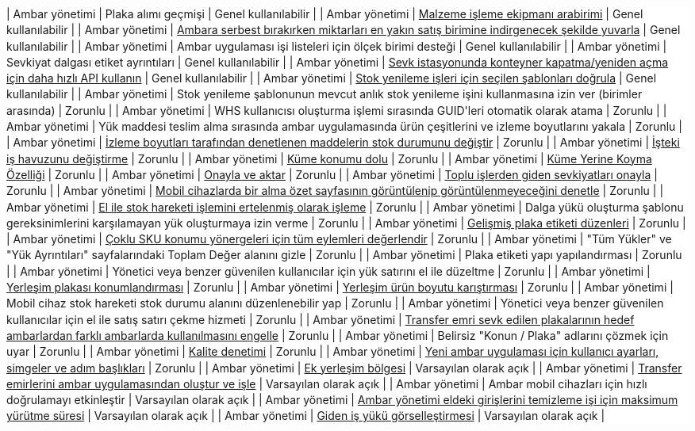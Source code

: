 | Ambar yönetimi | Plaka alımı geçmişi | Genel kullanılabilir |
| Ambar yönetimi | [Malzeme işleme ekipmanı arabirimi](../warehousing/mhax.md) | Genel kullanılabilir |
| Ambar yönetimi | [Ambara serbest bırakırken miktarları en yakın satış birimine indirgenecek şekilde yuvarla](whats-new-scm-10-0-19.md) | Genel kullanılabilir |
| Ambar yönetimi | Ambar uygulaması işi listeleri için ölçek birimi desteği | Genel kullanılabilir |
| Ambar yönetimi | Sevkiyat dalgası etiket ayrıntıları | Genel kullanılabilir |
| Ambar yönetimi | [Sevk istasyonunda konteyner kapatma/yeniden açma için daha hızlı API kullanın](whats-new-scm-10-0-21.md) | Genel kullanılabilir |
| Ambar yönetimi | [Stok yenileme işleri için seçilen şablonları doğrula](whats-new-scm-10-0-20.md) | Genel kullanılabilir |
| Ambar yönetimi | Stok yenileme şablonunun mevcut anlık stok yenileme işini kullanmasına izin ver (birimler arasında) | Zorunlu |
| Ambar yönetimi | WHS kullanıcısı oluşturma işlemi sırasında GUID'leri otomatik olarak atama | Zorunlu |
| Ambar yönetimi | Yük maddesi teslim alma sırasında ambar uygulamasında ürün çeşitlerini ve izleme boyutlarını yakala | Zorunlu |
| Ambar yönetimi | [İzleme boyutları tarafından denetlenen maddelerin stok durumunu değiştir](../inventory/inventory-statuses.md) | Zorunlu |
| Ambar yönetimi | [İşteki iş havuzunu değiştirme](../warehousing/change-work-pool-on-work.md) | Zorunlu |
| Ambar yönetimi | [Küme konumu dolu](../warehousing/cluster-position-full.md) | Zorunlu |
| Ambar yönetimi | [Küme Yerine Koyma Özelliği](../warehousing/putaway-clusters.md) | Zorunlu |
| Ambar yönetimi | [Onayla ve aktar](../warehousing/confirm-and-transfer.md) | Zorunlu |
| Ambar yönetimi | [Toplu işlerden giden sevkiyatları onayla](../warehousing/confirm-outbound-shipments-from-batch-jobs.md) | Zorunlu |
| Ambar yönetimi | [Mobil cihazlarda bir alma özet sayfasının görüntülenip görüntülenmeyeceğini denetle](../warehousing/warehousing-mobile-device-app-license-plate-receiving.md) | Zorunlu |
| Ambar yönetimi | [El ile stok hareketi işlemini ertelenmiş olarak işleme](../warehousing/deferred-processing-manual-inventory-movement.md) | Zorunlu |
| Ambar yönetimi | Dalga yükü oluşturma şablonu gereksinimlerini karşılamayan yük oluşturmaya izin verme | Zorunlu |
| Ambar yönetimi | [Gelişmiş plaka etiketi düzenleri](../warehousing/document-routing-layout-for-license-plates.md) | Zorunlu |
| Ambar yönetimi | [Çoklu SKU konumu yönergeleri için tüm eylemleri değerlendir](../troubleshooting/warehousing/evaluate-multiple-location-directive-actions.md) | Zorunlu |
| Ambar yönetimi | "Tüm Yükler" ve "Yük Ayrıntıları" sayfalarındaki Toplam Değer alanını gizle | Zorunlu |
| Ambar yönetimi | Plaka etiketi yapı yapılandırması | Zorunlu |
| Ambar yönetimi | Yönetici veya benzer güvenilen kullanıcılar için yük satırını el ile düzeltme | Zorunlu |
| Ambar yönetimi | [Yerleşim plakası konumlandırması](../warehousing/location-license-plate-positioning.md) | Zorunlu |
| Ambar yönetimi | [Yerleşim ürün boyutu karıştırması](../warehousing/location-product-dimension-mixing.md) | Zorunlu |
| Ambar yönetimi | Mobil cihaz stok hareketi stok durumu alanını düzenlenebilir yap | Zorunlu |
| Ambar yönetimi | Yönetici veya benzer güvenilen kullanıcılar için el ile satış satırı çekme hizmeti | Zorunlu |
| Ambar yönetimi | [Transfer emri sevk edilen plakalarının hedef ambarlardan farklı ambarlarda kullanılmasını engelle](../warehousing/warehousing-mobile-device-app-license-plate-receiving.md) | Zorunlu |
| Ambar yönetimi | Belirsiz "Konun / Plaka" adlarını çözmek için uyar | Zorunlu |
| Ambar yönetimi | [Kalite denetimi](../warehousing/quality-check.md) | Zorunlu |
| Ambar yönetimi | [Yeni ambar uygulaması için kullanıcı ayarları, simgeler ve adım başlıkları](../warehousing/install-configure-warehouse-management-app.md) | Zorunlu |
| Ambar yönetimi | [Ek yerleşim bölgesi](../warehousing/additional-location-zones.md) | Varsayılan olarak açık |
| Ambar yönetimi | [Transfer emirlerini ambar uygulamasından oluştur ve işle](../warehousing/create-transfer-order-from-warehouse-app.md) | Varsayılan olarak açık |
| Ambar yönetimi | Ambar mobil cihazları için hızlı doğrulamayı etkinleştir | Varsayılan olarak açık |
| Ambar yönetimi | [Ambar yönetimi eldeki girişlerini temizleme işi için maksimum yürütme süresi](../warehousing/onhand-cleanup.md) | Varsayılan olarak açık |
| Ambar yönetimi | [Giden iş yükü görselleştirmesi](../warehousing/outbound-workload-visualization.md) | Varsayılan olarak açık |